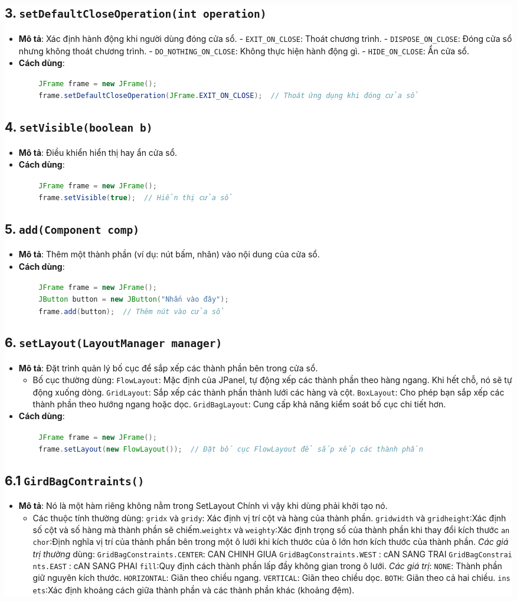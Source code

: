 ## 3. `setDefaultCloseOperation(int operation)`
- **Mô tả**: Xác định hành động khi người dùng đóng cửa sổ.
        - `EXIT_ON_CLOSE`: Thoát chương trình.
        - `DISPOSE_ON_CLOSE`: Đóng cửa sổ nhưng không thoát chương trình.
        - `DO_NOTHING_ON_CLOSE`: Không thực hiện hành động gì.
        - `HIDE_ON_CLOSE`: Ẩn cửa sổ.
- **Cách dùng**: 
```java
        JFrame frame = new JFrame();
        frame.setDefaultCloseOperation(JFrame.EXIT_ON_CLOSE);  // Thoát ứng dụng khi đóng cửa sổ
```

## 4. `setVisible(boolean b)`
- **Mô tả**: Điều khiển hiển thị hay ẩn cửa sổ.
- **Cách dùng**: 
```java
        JFrame frame = new JFrame();
        frame.setVisible(true);  // Hiển thị cửa sổ
```

## 5. `add(Component comp)`
- **Mô tả**: Thêm một thành phần (ví dụ: nút bấm, nhãn) vào nội dung của cửa sổ.
- **Cách dùng**: 
```java
        JFrame frame = new JFrame();
        JButton button = new JButton("Nhấn vào đây");
        frame.add(button);  // Thêm nút vào cửa sổ
```

## 6. `setLayout(LayoutManager manager)`
- **Mô tả**: Đặt trình quản lý bố cục để sắp xếp các thành phần bên trong cửa sổ.
  - Bố cục thường dùng:
                `FlowLayout`: Mặc định của JPanel, tự động xếp các thành phần theo hàng ngang. Khi hết chỗ, nó sẽ tự động xuống dòng.
                `GridLayout`: Sắp xếp các thành phần thành lưới các hàng và cột.
                `BoxLayout`: Cho phép bạn sắp xếp các thành phần theo hướng ngang hoặc dọc.
                `GridBagLayout`: Cung cấp khả năng kiểm soát bố cục chi tiết hơn.
- **Cách dùng**: 
```java
        JFrame frame = new JFrame();
        frame.setLayout(new FlowLayout());  // Đặt bố cục FlowLayout để sắp xếp các thành phần
```
## 6.1 `GirdBagContraints()`
- **Mô tả**: Nó là một hàm riêng không nằm trong SetLayout Chính vì vậy khi dùng phải khởi tạo nó.
  - Các thuộc tính thường dùng:
                `gridx` và `gridy`: Xác định vị trí cột và hàng của thành phần.
                `gridwidth` và `gridheight`:Xác định số cột và số hàng mà thành phần sẽ chiếm.`weightx` và `weighty`:Xác định trọng số của thành phần khi thay đổi kích thước
                `anchor`:Định nghĩa vị trí của thành phần bên trong một ô lưới khi kích thước của ô lớn hơn kích thước của thành phần.
                        *Các giá trị thường* dùng: 
                        `GridBagConstraints.CENTER`: CAN CHINH GIUA
                        `GridBagConstraints.WEST`  : cAN SANG TRAI
                        `GridBagConstraints.EAST`  : cAN SANG PHAI
                `fill`:Quy định cách thành phần lấp đầy không gian trong ô lưới. 
                        *Các giá trị*:
                                `NONE`: Thành     phần giữ nguyên kích thước.
                                `HORIZONTAL`: Giãn theo chiều ngang.
                                `VERTICAL`: Giãn theo chiều dọc.
                                `BOTH`: Giãn theo cả hai chiều.
                `insets`:Xác định khoảng cách giữa thành phần và các thành phần khác (khoảng đệm).